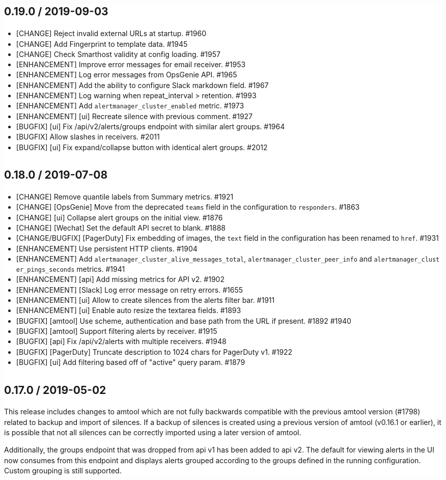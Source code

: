 ## 0.19.0 / 2019-09-03

* [CHANGE] Reject invalid external URLs at startup. #1960
* [CHANGE] Add Fingerprint to template data. #1945
* [CHANGE] Check Smarthost validity at config loading. #1957
* [ENHANCEMENT] Improve error messages for email receiver. #1953
* [ENHANCEMENT] Log error messages from OpsGenie API. #1965
* [ENHANCEMENT] Add the ability to configure Slack markdown field. #1967
* [ENHANCEMENT] Log warning when repeat_interval > retention. #1993
* [ENHANCEMENT] Add `alertmanager_cluster_enabled` metric. #1973
* [ENHANCEMENT] [ui] Recreate silence with previous comment. #1927
* [BUGFIX] [ui] Fix /api/v2/alerts/groups endpoint with similar alert groups. #1964
* [BUGFIX] Allow slashes in receivers. #2011
* [BUGFIX] [ui] Fix expand/collapse button with identical alert groups. #2012

## 0.18.0 / 2019-07-08

* [CHANGE] Remove quantile labels from Summary metrics. #1921
* [CHANGE] [OpsGenie] Move from the deprecated `teams` field in the configuration to `responders`. #1863
* [CHANGE] [ui] Collapse alert groups on the initial view. #1876
* [CHANGE] [Wechat] Set the default API secret to blank. #1888
* [CHANGE/BUGFIX] [PagerDuty] Fix embedding of images, the `text` field in the configuration has been renamed to `href`. #1931
* [ENHANCEMENT] Use persistent HTTP clients. #1904
* [ENHANCEMENT] Add `alertmanager_cluster_alive_messages_total`, `alertmanager_cluster_peer_info` and `alertmanager_cluster_pings_seconds` metrics. #1941
* [ENHANCEMENT] [api] Add missing metrics for API v2. #1902
* [ENHANCEMENT] [Slack] Log error message on retry errors. #1655
* [ENHANCEMENT] [ui] Allow to create silences from the alerts filter bar. #1911
* [ENHANCEMENT] [ui] Enable auto resize the textarea fields. #1893
* [BUGFIX] [amtool] Use scheme, authentication and base path from the URL if present. #1892 #1940
* [BUGFIX] [amtool] Support filtering alerts by receiver. #1915
* [BUGFIX] [api] Fix /api/v2/alerts with multiple receivers. #1948
* [BUGFIX] [PagerDuty] Truncate description to 1024 chars for PagerDuty v1. #1922
* [BUGFIX] [ui] Add filtering based off of "active" query param. #1879


## 0.17.0 / 2019-05-02

This release includes changes to amtool which are not fully backwards
compatible with the previous amtool version (#1798) related to backup and
import of silences. If a backup of silences is created using a previous
version of amtool (v0.16.1 or earlier), it is possible that not all silences
can be correctly imported using a later version of amtool.

Additionally, the groups endpoint that was dropped from api v1 has been added
to api v2. The default for viewing alerts in the UI now consumes from this
endpoint and displays alerts grouped according to the groups defined in the
running configuration. Custom grouping is still supported.
